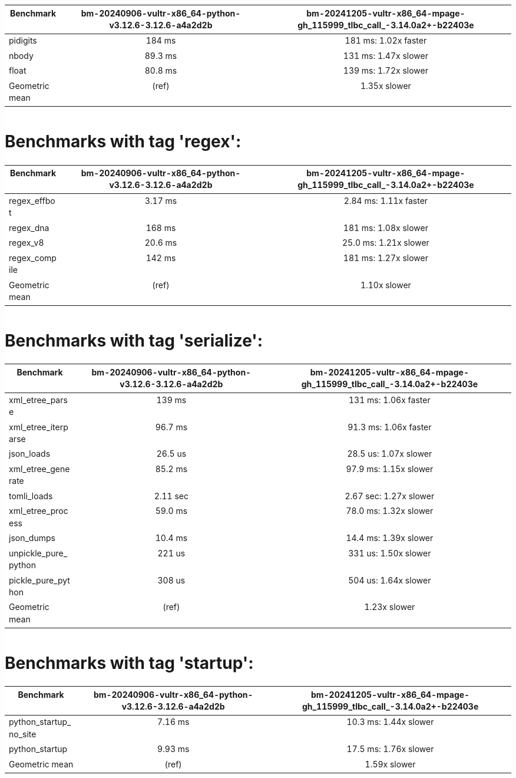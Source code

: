 | Benchmark      | bm-20240906-vultr-x86_64-python-v3.12.6-3.12.6-a4a2d2b | bm-20241205-vultr-x86_64-mpage-gh_115999_tlbc_call_-3.14.0a2+-b22403e |
|----------------|:------------------------------------------------------:|:---------------------------------------------------------------------:|
| pidigits       | 184 ms                                                 | 181 ms: 1.02x faster                                                  |
| nbody          | 89.3 ms                                                | 131 ms: 1.47x slower                                                  |
| float          | 80.8 ms                                                | 139 ms: 1.72x slower                                                  |
| Geometric mean | (ref)                                                  | 1.35x slower                                                          |

Benchmarks with tag 'regex':
============================

| Benchmark      | bm-20240906-vultr-x86_64-python-v3.12.6-3.12.6-a4a2d2b | bm-20241205-vultr-x86_64-mpage-gh_115999_tlbc_call_-3.14.0a2+-b22403e |
|----------------|:------------------------------------------------------:|:---------------------------------------------------------------------:|
| regex_effbot   | 3.17 ms                                                | 2.84 ms: 1.11x faster                                                 |
| regex_dna      | 168 ms                                                 | 181 ms: 1.08x slower                                                  |
| regex_v8       | 20.6 ms                                                | 25.0 ms: 1.21x slower                                                 |
| regex_compile  | 142 ms                                                 | 181 ms: 1.27x slower                                                  |
| Geometric mean | (ref)                                                  | 1.10x slower                                                          |

Benchmarks with tag 'serialize':
================================

| Benchmark            | bm-20240906-vultr-x86_64-python-v3.12.6-3.12.6-a4a2d2b | bm-20241205-vultr-x86_64-mpage-gh_115999_tlbc_call_-3.14.0a2+-b22403e |
|----------------------|:------------------------------------------------------:|:---------------------------------------------------------------------:|
| xml_etree_parse      | 139 ms                                                 | 131 ms: 1.06x faster                                                  |
| xml_etree_iterparse  | 96.7 ms                                                | 91.3 ms: 1.06x faster                                                 |
| json_loads           | 26.5 us                                                | 28.5 us: 1.07x slower                                                 |
| xml_etree_generate   | 85.2 ms                                                | 97.9 ms: 1.15x slower                                                 |
| tomli_loads          | 2.11 sec                                               | 2.67 sec: 1.27x slower                                                |
| xml_etree_process    | 59.0 ms                                                | 78.0 ms: 1.32x slower                                                 |
| json_dumps           | 10.4 ms                                                | 14.4 ms: 1.39x slower                                                 |
| unpickle_pure_python | 221 us                                                 | 331 us: 1.50x slower                                                  |
| pickle_pure_python   | 308 us                                                 | 504 us: 1.64x slower                                                  |
| Geometric mean       | (ref)                                                  | 1.23x slower                                                          |

Benchmarks with tag 'startup':
==============================

| Benchmark              | bm-20240906-vultr-x86_64-python-v3.12.6-3.12.6-a4a2d2b | bm-20241205-vultr-x86_64-mpage-gh_115999_tlbc_call_-3.14.0a2+-b22403e |
|------------------------|:------------------------------------------------------:|:---------------------------------------------------------------------:|
| python_startup_no_site | 7.16 ms                                                | 10.3 ms: 1.44x slower                                                 |
| python_startup         | 9.93 ms                                                | 17.5 ms: 1.76x slower                                                 |
| Geometric mean         | (ref)                                                  | 1.59x slower                                                          |
